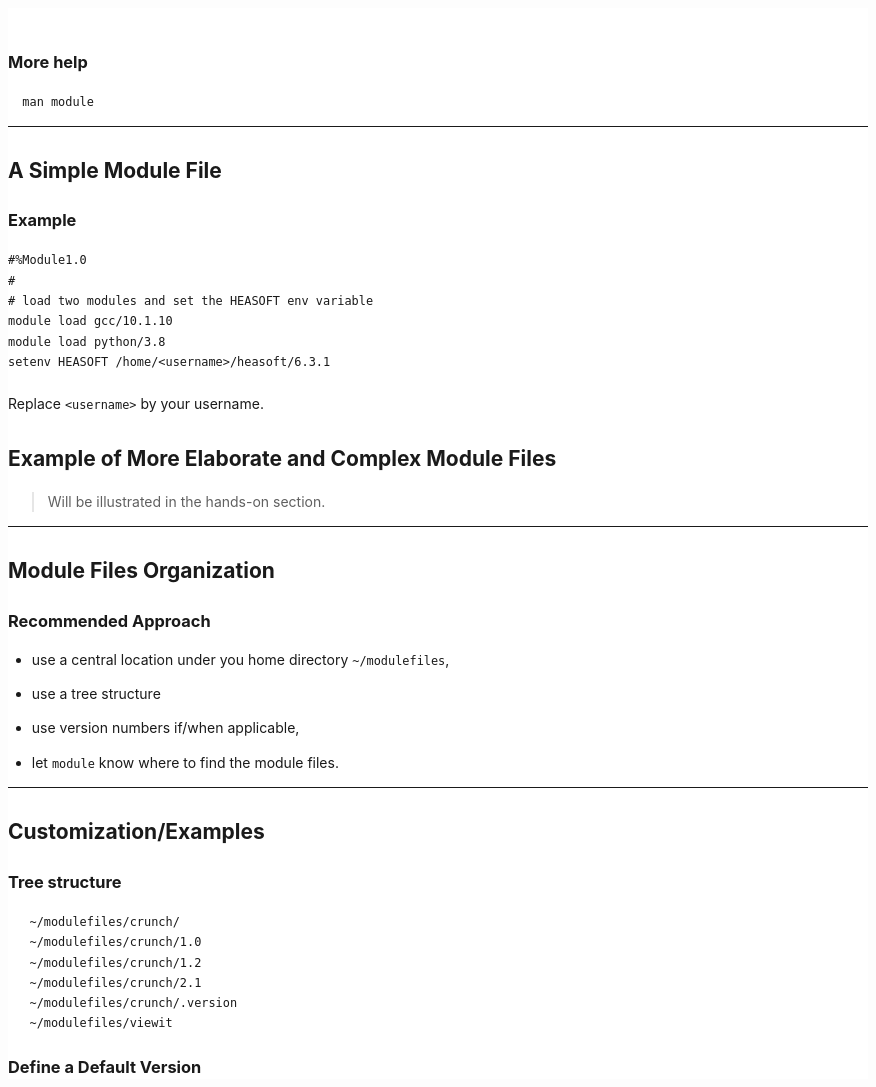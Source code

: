 &nbsp;


### More help

```
  man module
```

---

## A Simple Module File

### Example 

```
#%Module1.0
#
# load two modules and set the HEASOFT env variable
module load gcc/10.1.10
module load python/3.8
setenv HEASOFT /home/<username>/heasoft/6.3.1
```

###

 Replace `<username>` by your username.

## Example of More Elaborate and Complex Module Files

> Will be illustrated in the hands-on section.

---

## Module Files Organization


### Recommended Approach

  - use a central location under you home directory `~/modulefiles`,

  - use a tree structure 
 
  - use version numbers if/when applicable,

  - let `module` know where to find the module files.

---

## Customization/Examples



### Tree structure
```
   ~/modulefiles/crunch/
   ~/modulefiles/crunch/1.0
   ~/modulefiles/crunch/1.2
   ~/modulefiles/crunch/2.1
   ~/modulefiles/crunch/.version
   ~/modulefiles/viewit
```
### Define a Default Version  
